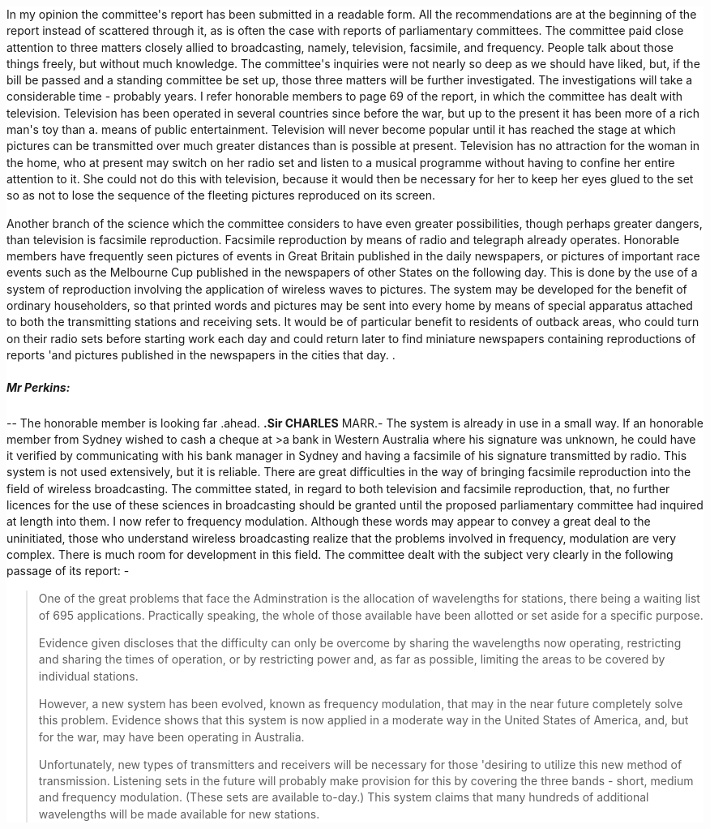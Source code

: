 In my opinion the committee's report has been submitted in a readable form. All the recommendations are at the beginning of the report instead of scattered through it, as is often the case with reports of parliamentary committees. The committee paid close attention to three matters closely allied to broadcasting, namely, television, facsimile, and frequency. People talk about those things freely, but without much knowledge. The committee's inquiries were not nearly so deep as we should have liked, but, if the bill be passed and a standing committee be set up, those three matters will be further investigated. The investigations will take a considerable time - probably years. I refer honorable members to page 69 of the report, in which the committee has dealt with television. Television has been operated in several countries since before the war, but up to the present it has been more of a rich man's toy than a. means of public entertainment. Television will never become popular until it has reached the stage at which pictures can be transmitted over much greater distances than is possible at present. Television has no attraction for the woman in the home, who at present may switch on her radio set and listen to a musical programme without having to confine her entire attention to it. She could not do this with television, because it would then be necessary for her to keep her eyes glued to the set so as not to lose the sequence of the fleeting pictures reproduced on its screen. 

Another branch of the science which the committee considers to have even greater possibilities, though perhaps greater dangers, than television is facsimile reproduction. Facsimile reproduction by means of radio and telegraph already operates. Honorable members have frequently seen pictures of events in Great Britain published in the daily newspapers, or pictures of important race events such as the Melbourne Cup published in the newspapers of other States on the following day. This is done by the use of a system of reproduction involving the application of wireless waves to pictures. The system may be developed for the benefit of ordinary householders, so that printed words and pictures may be sent into every home by means of special apparatus attached to both the transmitting stations and receiving sets. It would be of particular benefit to residents of outback areas, who could turn on their radio sets before starting work each day and could return later to find miniature newspapers containing reproductions of reports 'and pictures published in the newspapers in the cities that day. . 

##### Mr Perkins:

-- The honorable member is looking far .ahead.  **.Sir CHARLES**  MARR.- The system is already in use in a small way. If an honorable member from Sydney wished to cash a cheque at &gt;a bank in Western Australia where his signature was unknown, he could have it verified by communicating with his bank manager in Sydney and having a facsimile of his signature transmitted by radio. This system is not used extensively, but it is reliable. There are great difficulties in the way of bringing facsimile reproduction into the field of wireless broadcasting. The committee stated, in regard to both television and facsimile reproduction, that, no further licences for the use of these sciences in broadcasting should be granted until the proposed parliamentary committee had inquired at length into them. I now refer to frequency modulation. Although these words may appear to convey a great deal to the uninitiated, those who understand wireless broadcasting realize that the problems involved in frequency, modulation are very complex. There is much room for development in this field. The committee dealt with the subject very clearly in the following passage of its report: - 

  >One of the great problems that face the  Adminstration  is the allocation of wavelengths for stations, there being a waiting list of 695 applications. Practically speaking, the whole of those available have been allotted or set aside for a specific purpose. 
  >
  >Evidence given discloses that the difficulty can only be overcome by sharing the wavelengths now operating, restricting and sharing the times of operation, or by restricting power and, as far as possible, limiting the areas to be covered by individual stations. 
  >
  >However, a new system has been evolved, known as frequency modulation, that may in the near future completely solve this problem. Evidence shows that this system is now applied in a moderate way in the United States of America, and, but for the war, may have been operating in Australia. 
  >
  >Unfortunately, new types of transmitters and receivers will be necessary for those 'desiring to utilize this new method of transmission. Listening sets in the future will probably make provision for this by covering the three bands - short, medium and frequency modulation. (These sets are available to-day.) This system claims that many hundreds of additional wavelengths will be made available for new stations. 
  >